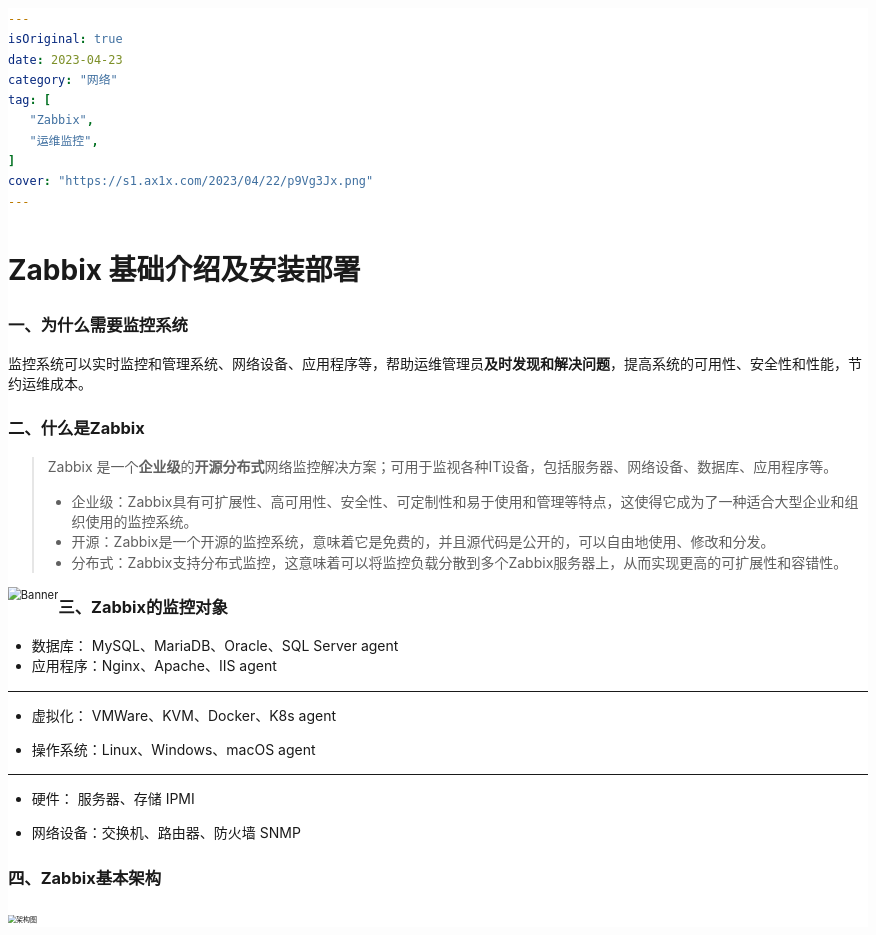 ```yaml
---
isOriginal: true
date: 2023-04-23
category: "网络"
tag: [
   "Zabbix",
   "运维监控",
]
cover: "https://s1.ax1x.com/2023/04/22/p9Vg3Jx.png"
---
```


# Zabbix 基础介绍及安装部署

### 一、为什么需要监控系统

监控系统可以实时监控和管理系统、网络设备、应用程序等，帮助运维管理员**及时发现和解决问题**，提高系统的可用性、安全性和性能，节约运维成本。

### 二、什么是Zabbix

> Zabbix 是一个**企业级**的**开源分布式**网络监控解决方案；可用于监视各种IT设备，包括服务器、网络设备、数据库、应用程序等。
>
> - 企业级：Zabbix具有可扩展性、高可用性、安全性、可定制性和易于使用和管理等特点，这使得它成为了一种适合大型企业和组织使用的监控系统。
> - 开源：Zabbix是一个开源的监控系统，意味着它是免费的，并且源代码是公开的，可以自由地使用、修改和分发。
> - 分布式：Zabbix支持分布式监控，这意味着可以将监控负载分散到多个Zabbix服务器上，从而实现更高的可扩展性和容错性。


<img src="https://s1.ax1x.com/2023/04/22/p9VcqII.jpg" alt="Banner" style="zoom:80%;float:left;" />



### 三、Zabbix的监控对象

- 数据库：    MySQL、MariaDB、Oracle、SQL Server		agent
- 应用程序：Nginx、Apache、IIS                                            agent

------

- 虚拟化：    VMWare、KVM、Docker、K8s                         agent

- 操作系统：Linux、Windows、macOS                                 agent

----

- 硬件：        服务器、存储                                                        IPMI

- 网络设备：交换机、路由器、防火墙                                     SNMP



### 四、Zabbix基本架构

<img src="https://s1.ax1x.com/2023/04/22/p9VcOit.png" alt="架构图" style="zoom:50%;" />
